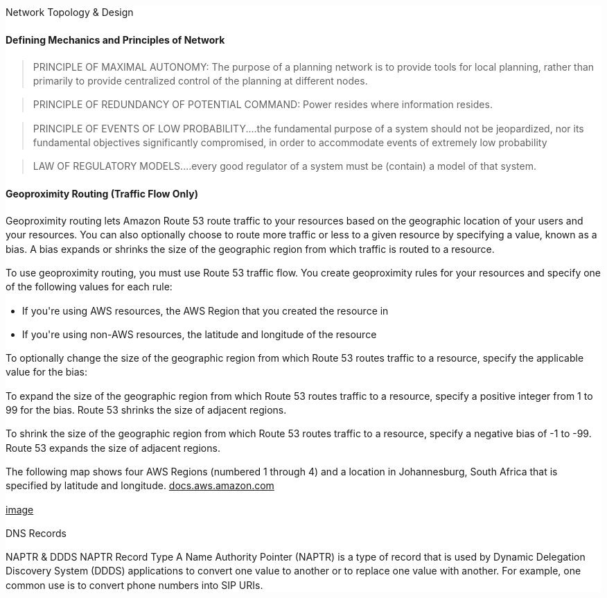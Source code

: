 

Network Topology & Design

#### Defining Mechanics and Principles of Network

> PRINCIPLE OF MAXIMAL AUTONOMY: The purpose of a planning
network is to provide tools for local planning, rather than
primarily to provide  centralized control of the planning at
different nodes. 

> PRINCIPLE OF REDUNDANCY OF POTENTIAL COMMAND: Power resides
where information resides.
 
> PRINCIPLE OF EVENTS OF LOW PROBABILITY....the fundamental purpose
of a system should not be jeopardized, nor its fundamental
objectives significantly compromised, in order to accommodate
events of extremely low probability

> LAW OF REGULATORY MODELS....every good regulator of a system must
be (contain) a model of that system.  



#### Geoproximity Routing (Traffic Flow Only)
Geoproximity routing lets Amazon Route 53 route traffic to your resources based on the geographic location of your users and your resources. You can also optionally choose to route more traffic or less to a given resource by specifying a value, known as a bias. A bias expands or shrinks the size of the geographic region from which traffic is routed to a resource.

To use geoproximity routing, you must use Route 53 traffic flow. You create geoproximity rules for your resources and specify one of the following values for each rule:

* If you're using AWS resources, the AWS Region that you created the resource in

* If you're using non-AWS resources, the latitude and longitude of the resource

To optionally change the size of the geographic region from which Route 53 routes traffic to a resource, specify the applicable value for the bias:

To expand the size of the geographic region from which Route 53 routes traffic to a resource, specify a positive integer from 1 to 99 for the bias. Route 53 shrinks the size of adjacent regions.

To shrink the size of the geographic region from which Route 53 routes traffic to a resource, specify a negative bias of -1 to -99. Route 53 expands the size of adjacent regions.

The following map shows four AWS Regions (numbered 1 through 4) and a location in Johannesburg, South Africa that is specified by latitude and longitude. [docs.aws.amazon.com](https://docs.aws.amazon.com/Route53/latest/DeveloperGuide/routing-policy.html#routing-policy-geo)

[image](./dns-map-aws.png)

DNS Records 

NAPTR & DDDS
NAPTR Record Type
A Name Authority Pointer (NAPTR) is a type of record that is used by Dynamic Delegation Discovery System (DDDS) applications to convert one value to another or to replace one value with another. For example, one common use is to convert phone numbers into SIP URIs.
